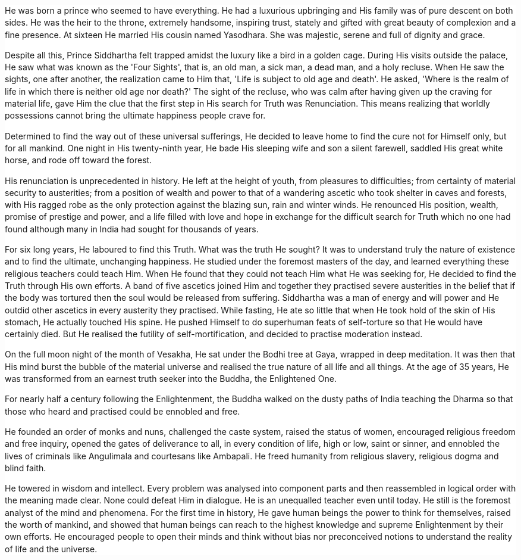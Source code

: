 He was born a prince who seemed to have everything. He had a luxurious upbringing and His family was of pure descent on both sides. He was the heir to the throne, extremely handsome, inspiring trust, stately and gifted with great beauty of complexion and a fine presence. At sixteen He married His cousin named Yasodhara. She was majestic, serene and full of dignity and grace.

Despite all this, Prince Siddhartha felt trapped amidst the luxury like a bird in a golden cage. During His visits outside the palace, He saw what was known as the 'Four Sights', that is, an old man, a sick man, a dead man, and a holy recluse. When He saw the sights, one after another, the realization came to Him that, 'Life is subject to old age and death'. He asked, 'Where is the realm of life in which there is neither old age nor death?' The sight of the recluse, who was calm after having given up the craving for material life, gave Him the clue that the first step in His search for Truth was Renunciation. This means realizing that worldly possessions cannot bring the ultimate happiness people crave for.

Determined to find the way out of these universal sufferings, He decided to leave home to find the cure not for Himself only, but for all mankind. One night in His twenty-ninth year, He bade His sleeping wife and son a silent farewell, saddled His great white horse, and rode off toward the forest.

His renunciation is unprecedented in history. He left at the height of youth, from pleasures to difficulties; from certainty of material security to austerities; from a position of wealth and power to that of a wandering ascetic who took shelter in caves and forests, with His ragged robe as the only protection against the blazing sun, rain and winter winds. He renounced His position, wealth, promise of prestige and power, and a life filled with love and hope in exchange for the difficult search for Truth which no one had found although many in India had sought for thousands of years.

For six long years, He laboured to find this Truth. What was the truth He sought? It was to understand truly the nature of existence and to find the ultimate, unchanging happiness. He studied under the foremost masters of the day, and learned everything these religious teachers could teach Him. When He found that they could not teach Him what He was seeking for, He decided to find the Truth through His own efforts. A band of five ascetics joined Him and together they practised severe austerities in the belief that if the body was tortured then the soul would be released from suffering. Siddhartha was a man of energy and will power and He outdid other ascetics in every austerity they practised. While fasting, He ate so little that when He took hold of the skin of His stomach, He actually touched His spine. He pushed Himself to do superhuman feats of self-torture so that He would have certainly died. But He realised the futility of self-mortification, and decided to practise moderation instead.

On the full moon night of the month of Vesakha, He sat under the Bodhi tree at Gaya, wrapped in deep meditation. It was then that His mind burst the bubble of the material universe and realised the true nature of all life and all things. At the age of 35 years, He was transformed from an earnest truth seeker into the Buddha, the Enlightened One.

For nearly half a century following the Enlightenment, the Buddha walked on the dusty paths of India teaching the Dharma so that those who heard and practised could be ennobled and free.

He founded an order of monks and nuns, challenged the caste system, raised the status of women, encouraged religious freedom and free inquiry, opened the gates of deliverance to all, in every condition of life, high or low, saint or sinner, and ennobled the lives of criminals like Angulimala and courtesans like Ambapali. He freed humanity from religious slavery, religious dogma and blind faith.

He towered in wisdom and intellect. Every problem was analysed into component parts and then reassembled in logical order with the meaning made clear. None could defeat Him in dialogue. He is an unequalled teacher even until today. He still is the foremost analyst of the mind and phenomena. For the first time in history, He gave human beings the power to think for themselves, raised the worth of mankind, and showed that human beings can reach to the highest knowledge and supreme Enlightenment by their own efforts. He encouraged people to open their minds and think without bias nor preconceived notions to understand the reality of life and the universe.
